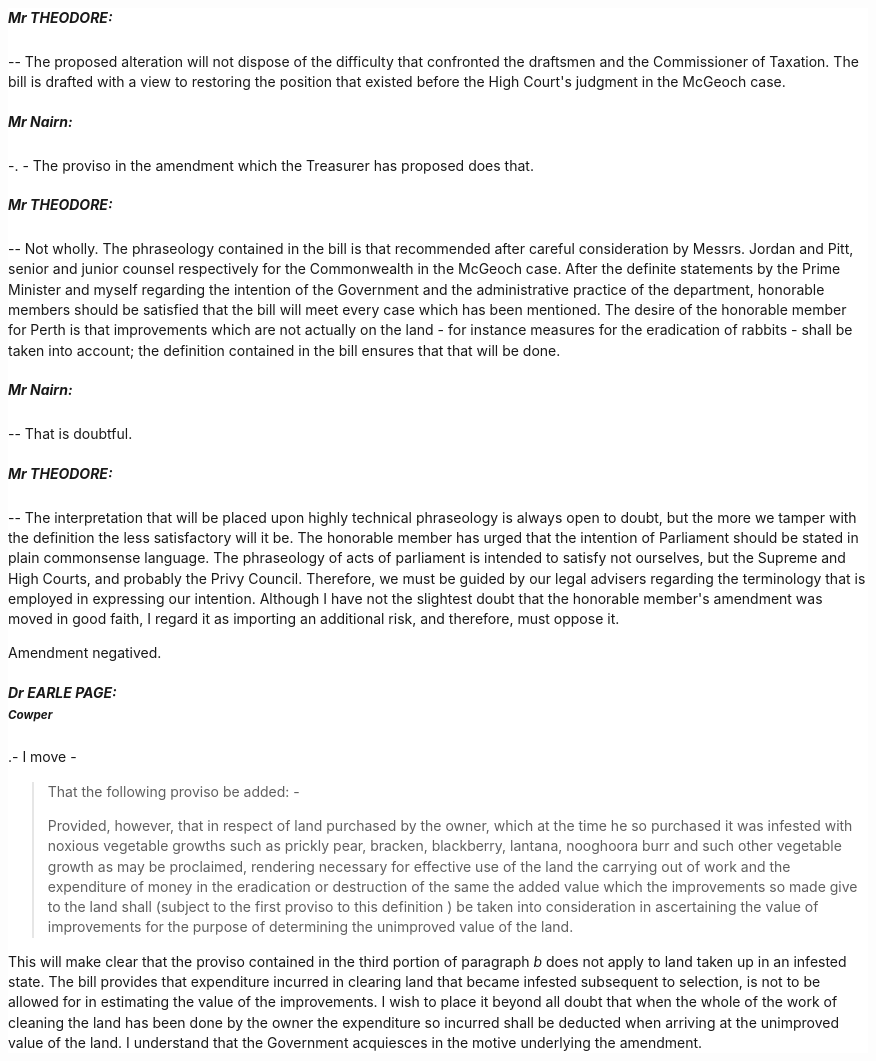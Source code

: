 ##### Mr THEODORE:

-- The proposed alteration will not dispose of the difficulty that confronted the draftsmen and the Commissioner of Taxation. The bill is drafted with a view to restoring the position that existed before the High Court's judgment in the McGeoch case. 

##### Mr Nairn:

-. -  The proviso in the amendment which the Treasurer has proposed does that. 

##### Mr THEODORE:

-- Not wholly. The phraseology contained in the bill is that recommended after careful consideration by Messrs. Jordan and Pitt, senior and  junior counsel respectively for the Commonwealth in the McGeoch case. After the definite statements by the Prime Minister and myself regarding the intention of the Government and the administrative practice of the department, honorable members should be satisfied that the bill will meet every case which has been mentioned. The desire of the honorable member for Perth is that improvements which are not actually on the land - for instance measures for the eradication of rabbits - shall be taken into account; the definition contained in the bill ensures that that will be done. 

##### Mr Nairn:

-- That is doubtful. 

##### Mr THEODORE:

-- The interpretation that will be placed upon highly technical phraseology is always open to doubt, but the more we tamper with the definition the less satisfactory will it be. The honorable member has urged that the intention of Parliament should be stated in plain commonsense language. The phraseology of acts of parliament is intended to satisfy not ourselves, but the Supreme and High Courts, and probably the Privy Council. Therefore, we must be guided by our legal advisers regarding the terminology that is employed in expressing our intention. Although I have not the slightest doubt that the honorable member's amendment was moved in good faith, I regard it as importing an additional risk, and therefore, must oppose it. 

Amendment negatived. 

##### Dr EARLE PAGE:<br><small class="text-muted">Cowper</small>

.- I move - 

  >That the following proviso be added: - 
  >
  >Provided, however, that in respect of land purchased by the owner, which at the time he so purchased it was infested with noxious vegetable growths such as prickly pear, bracken, blackberry, lantana, nooghoora burr and such other vegetable growth as may be proclaimed, rendering necessary for effective use of the land the carrying out of work and the expenditure of money in the eradication or destruction of the same the added value which the improvements so made give to the land shall (subject to the first proviso to this definition ) be taken into consideration in ascertaining the value of improvements for the purpose of determining the unimproved value of the land. 

This will make clear that the proviso contained in the third portion of paragraph  *b*  does not apply to land taken up in an infested state. The bill provides that expenditure incurred in clearing land that became infested subsequent to selection, is not to be allowed for in estimating the value of the improvements. I wish to place it beyond all doubt that when the whole of the work of cleaning the land has been done by the owner the expenditure so incurred shall be deducted when arriving at the unimproved value of the land. I understand that the Government acquiesces in the motive underlying the amendment. 
